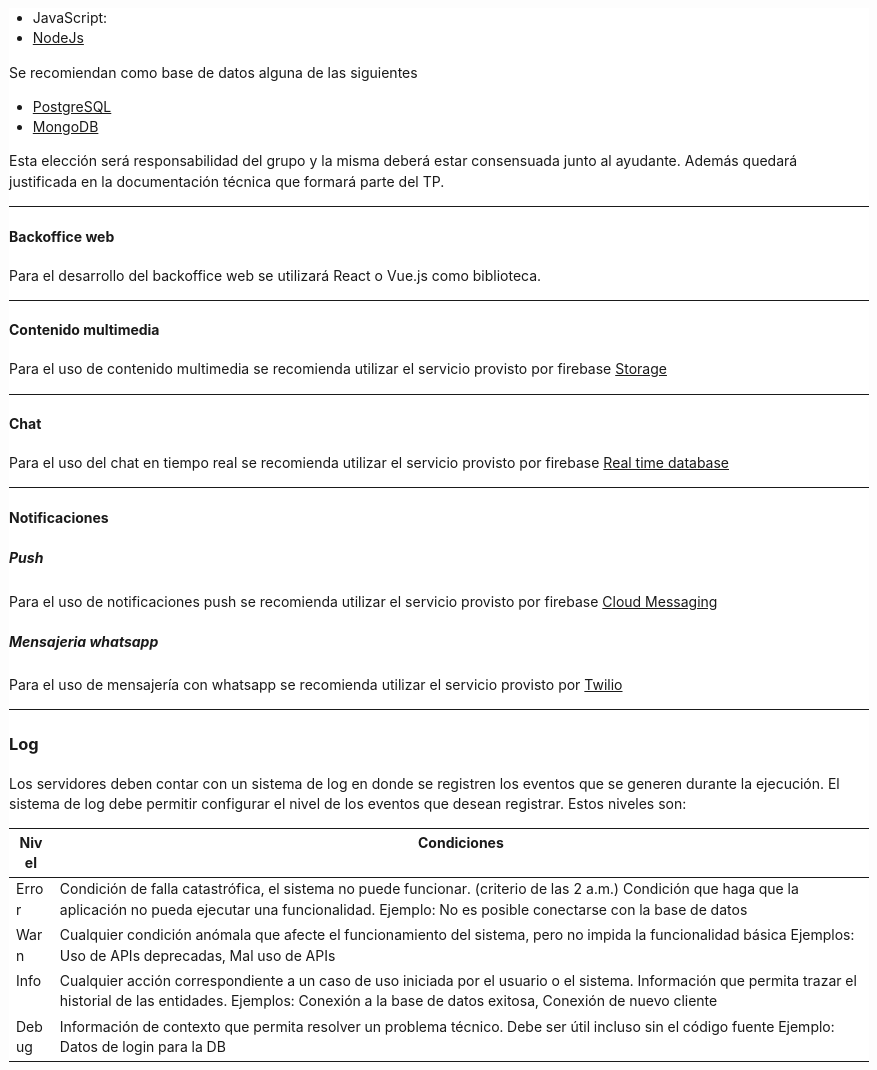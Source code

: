 - JavaScript:
 - [NodeJs](https://nodejs.org/es/)

Se recomiendan como base de datos alguna de las siguientes 
- [PostgreSQL](https://www.postgresql.org/)
- [MongoDB](https://www.mongodb.com/es)

Esta elección será responsabilidad del grupo y la misma deberá estar consensuada junto al ayudante. Además quedará justificada en la documentación técnica que formará parte del TP.

___

#### Backoffice web
Para el desarrollo del backoffice web se utilizará React o Vue.js como biblioteca.

___

#### Contenido multimedia
Para el uso de contenido multimedia se recomienda utilizar el servicio provisto por firebase [Storage](https://firebase.google.com/docs/storage?hl=es)

___

#### Chat
Para el uso del chat en tiempo real se recomienda utilizar el servicio provisto por firebase [Real time database](https://firebase.google.com/docs/database?hl=es)

___

#### Notificaciones 

##### Push
Para el uso de notificaciones push se recomienda utilizar el servicio provisto por firebase [Cloud Messaging](https://firebase.google.com/docs/cloud-messaging?hl=es)


##### Mensajeria whatsapp
Para el uso de mensajería con whatsapp se recomienda utilizar el servicio provisto por [Twilio](https://www.twilio.com/quest/github-education)

___

### Log

Los servidores deben contar con un sistema de log en donde se registren los eventos que se generen durante la ejecución. El sistema de log debe permitir configurar el nivel de los eventos que desean registrar. Estos niveles son:

| Nivel | Condiciones |
| ----- | ----------- |
| Error | Condición de falla catastrófica, el sistema no puede funcionar. (criterio de las 2 a.m.) Condición que haga que la aplicación no pueda ejecutar una funcionalidad. Ejemplo: No es posible conectarse con la base de datos |
| Warn | Cualquier condición anómala que afecte el funcionamiento del sistema, pero no impida la funcionalidad básica Ejemplos: Uso de APIs deprecadas, Mal uso de APIs |
| Info | Cualquier acción correspondiente a un caso de uso iniciada por el usuario o el sistema. Información que permita trazar el historial de las entidades. Ejemplos: Conexión a la base de datos exitosa, Conexión de nuevo cliente |
| Debug | Información de contexto que permita resolver un problema técnico. Debe ser útil incluso sin el código fuente Ejemplo:  Datos de login para la DB |
